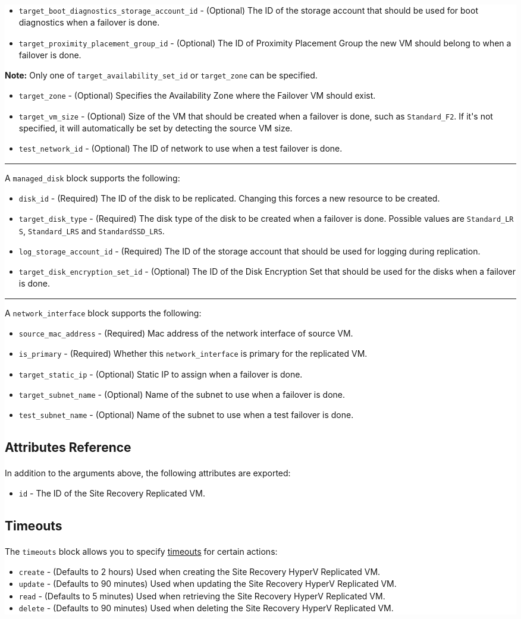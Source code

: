 * `target_boot_diagnostics_storage_account_id` - (Optional) The ID of the storage account that should be used for boot diagnostics when a failover is done.

* `target_proximity_placement_group_id` - (Optional) The ID of Proximity Placement Group the new VM should belong to when a failover is done.

**Note:** Only one of `target_availability_set_id` or `target_zone` can be specified.

* `target_zone` - (Optional) Specifies the Availability Zone where the Failover VM should exist.

* `target_vm_size` - (Optional) Size of the VM that should be created when a failover is done, such as `Standard_F2`. If it's not specified, it will automatically be set by detecting the source VM size.

* `test_network_id` - (Optional) The ID of network to use when a test failover is done.
---

A `managed_disk` block supports the following:

* `disk_id` - (Required) The ID of the disk to be replicated. Changing this forces a new resource to be created.

* `target_disk_type` - (Required) The disk type of the disk to be created when a failover is done. Possible values are `Standard_LRS`, `Standard_LRS` and `StandardSSD_LRS`.

* `log_storage_account_id` - (Required) The ID of the storage account that should be used for logging during replication.

* `target_disk_encryption_set_id` - (Optional) The ID of the Disk Encryption Set that should be used for the disks when a failover is done. 

---

A `network_interface` block supports the following:

* `source_mac_address` - (Required) Mac address of the network interface of source VM. 

* `is_primary` - (Required) Whether this `network_interface` is primary for the replicated VM.

* `target_static_ip` - (Optional) Static IP to assign when a failover is done.

* `target_subnet_name` - (Optional) Name of the subnet to use when a failover is done.

* `test_subnet_name` - (Optional) Name of the subnet to use when a test failover is done.

## Attributes Reference

In addition to the arguments above, the following attributes are exported:

* `id` - The ID of the Site Recovery Replicated VM.

## Timeouts

The `timeouts` block allows you to specify [timeouts](https://www.terraform.io/language/resources/syntax#operation-timeouts) for certain actions:

* `create` - (Defaults to 2 hours) Used when creating the Site Recovery HyperV Replicated VM.
* `update` - (Defaults to 90 minutes) Used when updating the Site Recovery HyperV Replicated VM.
* `read` - (Defaults to 5 minutes) Used when retrieving the Site Recovery HyperV Replicated VM.
* `delete` - (Defaults to 90 minutes) Used when deleting the Site Recovery HyperV Replicated VM.
